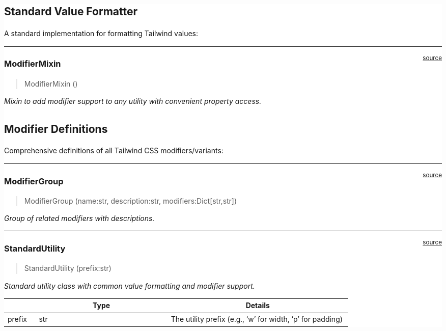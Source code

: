 ## Standard Value Formatter

A standard implementation for formatting Tailwind values:

------------------------------------------------------------------------

<a
href="https://github.com/cj-mills/cjm-fasthtml-tailwind/blob/main/cjm_fasthtml_tailwind/core/base.py#L162"
target="_blank" style="float:right; font-size:smaller">source</a>

### ModifierMixin

>  ModifierMixin ()

*Mixin to add modifier support to any utility with convenient property
access.*

## Modifier Definitions

Comprehensive definitions of all Tailwind CSS modifiers/variants:

------------------------------------------------------------------------

<a
href="https://github.com/cj-mills/cjm-fasthtml-tailwind/blob/main/cjm_fasthtml_tailwind/core/base.py#L424"
target="_blank" style="float:right; font-size:smaller">source</a>

### ModifierGroup

>  ModifierGroup (name:str, description:str, modifiers:Dict[str,str])

*Group of related modifiers with descriptions.*

------------------------------------------------------------------------

<a
href="https://github.com/cj-mills/cjm-fasthtml-tailwind/blob/main/cjm_fasthtml_tailwind/core/base.py#L597"
target="_blank" style="float:right; font-size:smaller">source</a>

### StandardUtility

>  StandardUtility (prefix:str)

*Standard utility class with common value formatting and modifier
support.*

<table>
<colgroup>
<col style="width: 9%" />
<col style="width: 38%" />
<col style="width: 52%" />
</colgroup>
<thead>
<tr>
<th></th>
<th><strong>Type</strong></th>
<th><strong>Details</strong></th>
</tr>
</thead>
<tbody>
<tr>
<td>prefix</td>
<td>str</td>
<td>The utility prefix (e.g., ‘w’ for width, ‘p’ for padding)</td>